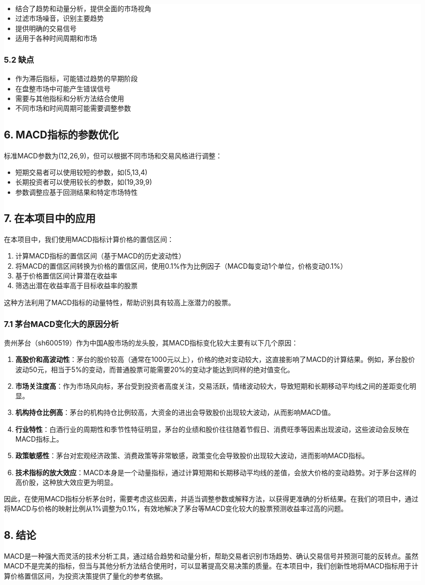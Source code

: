 - 结合了趋势和动量分析，提供全面的市场视角
- 过滤市场噪音，识别主要趋势
- 提供明确的交易信号
- 适用于各种时间周期和市场

### 5.2 缺点

- 作为滞后指标，可能错过趋势的早期阶段
- 在盘整市场中可能产生错误信号
- 需要与其他指标和分析方法结合使用
- 不同市场和时间周期可能需要调整参数

## 6. MACD指标的参数优化

标准MACD参数为(12,26,9)，但可以根据不同市场和交易风格进行调整：

- 短期交易者可以使用较短的参数，如(5,13,4)
- 长期投资者可以使用较长的参数，如(19,39,9)
- 参数调整应基于回测结果和特定市场特性

## 7. 在本项目中的应用

在本项目中，我们使用MACD指标计算价格的置信区间：

1. 计算MACD指标的置信区间（基于MACD的历史波动性）
2. 将MACD的置信区间转换为价格的置信区间，使用0.1%作为比例因子（MACD每变动1个单位，价格变动0.1%）
3. 基于价格置信区间计算潜在收益率
4. 筛选出潜在收益率高于目标收益率的股票

这种方法利用了MACD指标的动量特性，帮助识别具有较高上涨潜力的股票。

### 7.1 茅台MACD变化大的原因分析

贵州茅台（sh600519）作为中国A股市场的龙头股，其MACD指标变化较大主要有以下几个原因：

1. **高股价和高波动性**：茅台的股价较高（通常在1000元以上），价格的绝对变动较大，这直接影响了MACD的计算结果。例如，茅台股价波动50元，相当于5%的变动，而普通股票可能需要20%的变动才能达到同样的绝对值变化。

2. **市场关注度高**：作为市场风向标，茅台受到投资者高度关注，交易活跃，情绪波动较大，导致短期和长期移动平均线之间的差距变化明显。

3. **机构持仓比例高**：茅台的机构持仓比例较高，大资金的进出会导致股价出现较大波动，从而影响MACD值。

4. **行业特性**：白酒行业的周期性和季节性特征明显，茅台的业绩和股价往往随着节假日、消费旺季等因素出现波动，这些波动会反映在MACD指标上。

5. **政策敏感性**：茅台对宏观经济政策、消费政策等非常敏感，政策变化会导致股价出现较大波动，进而影响MACD指标。

6. **技术指标的放大效应**：MACD本身是一个动量指标，通过计算短期和长期移动平均线的差值，会放大价格的变动趋势。对于茅台这样的高价股，这种放大效应更为明显。

因此，在使用MACD指标分析茅台时，需要考虑这些因素，并适当调整参数或解释方法，以获得更准确的分析结果。在我们的项目中，通过将MACD与价格的映射比例从1%调整为0.1%，有效地解决了茅台等MACD变化较大的股票预测收益率过高的问题。

## 8. 结论

MACD是一种强大而灵活的技术分析工具，通过结合趋势和动量分析，帮助交易者识别市场趋势、确认交易信号并预测可能的反转点。虽然MACD不是完美的指标，但当与其他分析方法结合使用时，可以显著提高交易决策的质量。在本项目中，我们创新性地将MACD指标用于计算价格置信区间，为投资决策提供了量化的参考依据。
